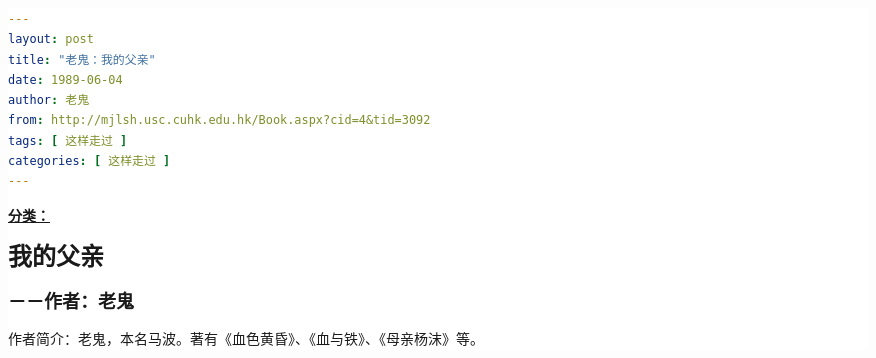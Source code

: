 ```yaml
---
layout: post
title: "老鬼：我的父亲"
date: 1989-06-04
author: 老鬼
from: http://mjlsh.usc.cuhk.edu.hk/Book.aspx?cid=4&tid=3092
tags: [ 这样走过 ]
categories: [ 这样走过 ]
---
```


<div style="margin: 15px 10px 10px 0px;">
 <div>
  <span id="ctl00_ContentPlaceHolder1_chapter1_SubjectLabel" style="font-weight:bold;text-decoration:underline;">
   分类：
  </span>
 </div>
 
 
 
 
 
 <p class="MsoNormal">
  <o:p>
   <b>
    <font size="4">
    </font>
   </b>
  </o:p>
 </p>
 <p class="MsoNormal">
  <b>
   <font size="5">
    <span lang="ZH-CN" style="font-family: 宋体;">
     我的父亲
    </span>
    <o:p>
    </o:p>
   </font>
  </b>
 </p>
 <p class="MsoNormal">
  <span lang="ZH-CN" style='font-family:宋体;mso-ascii-font-family:
"Times New Roman"'>
   <b>
    <font size="4">
     －－作者：老鬼
    </font>
   </b>
  </span>
  <o:p>
  </o:p>
 </p>
 <p class="MsoNormal">
  <o:p>
  </o:p>
 </p>
 <p class="MsoNormal">
  <span lang="ZH-CN" style='font-family:宋体;mso-ascii-font-family:
"Times New Roman"'>
   作者简介：老鬼，本名马波。著有《血色黄昏》、《血与铁》、《母亲杨沫》等。
  </span>
  <o:p>
  </o:p>